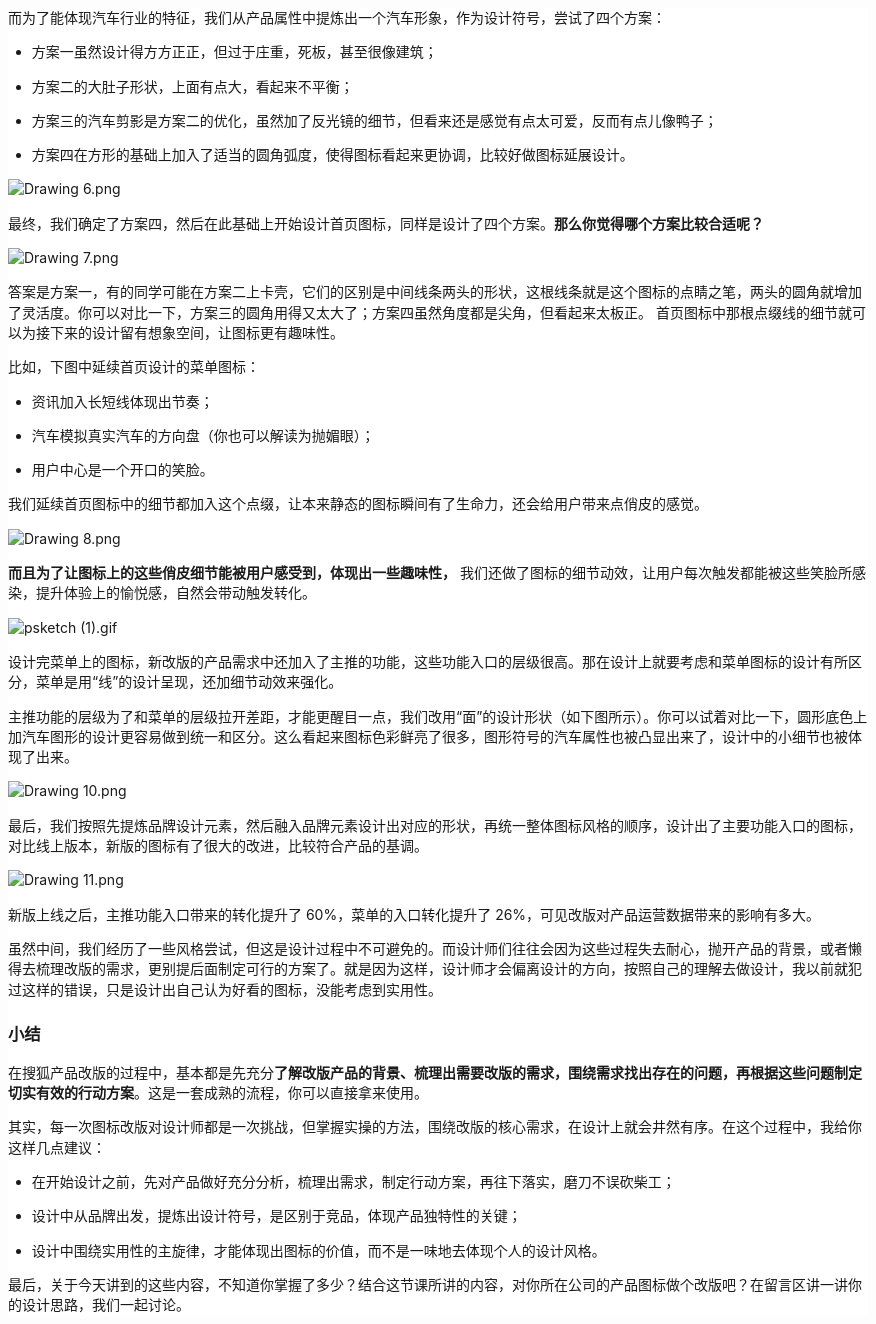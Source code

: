 而为了能体现汽车行业的特征，我们从产品属性中提炼出一个汽车形象，作为设计符号，尝试了四个方案：

-   方案一虽然设计得方方正正，但过于庄重，死板，甚至很像建筑；
    
-   方案二的大肚子形状，上面有点大，看起来不平衡；
    
-   方案三的汽车剪影是方案二的优化，虽然加了反光镜的细节，但看来还是感觉有点太可爱，反而有点儿像鸭子；
    
-   方案四在方形的基础上加入了适当的圆角弧度，使得图标看起来更协调，比较好做图标延展设计。
    

![Drawing 6.png](https://s0.lgstatic.com/i/image/M00/48/93/Ciqc1F9MznyARn8jAABuBx370_Q090.png)

最终，我们确定了方案四，然后在此基础上开始设计首页图标，同样是设计了四个方案。**那么你觉得哪个方案比较合适呢？**

![Drawing 7.png](https://s0.lgstatic.com/i/image/M00/48/93/Ciqc1F9MzoOAIFz_AABosqzyBsY707.png)

答案是方案一，有的同学可能在方案二上卡壳，它们的区别是中间线条两头的形状，这根线条就是这个图标的点睛之笔，两头的圆角就增加了灵活度。你可以对比一下，方案三的圆角用得又太大了；方案四虽然角度都是尖角，但看起来太板正。 首页图标中那根点缀线的细节就可以为接下来的设计留有想象空间，让图标更有趣味性。

比如，下图中延续首页设计的菜单图标：

-   资讯加入长短线体现出节奏；
    
-   汽车模拟真实汽车的方向盘（你也可以解读为抛媚眼）；
    
-   用户中心是一个开口的笑脸。
    

我们延续首页图标中的细节都加入这个点缀，让本来静态的图标瞬间有了生命力，还会给用户带来点俏皮的感觉。

![Drawing 8.png](https://s0.lgstatic.com/i/image/M00/48/9E/CgqCHl9Mzo-ASU7_AAB12WL5t9w631.png)

**而且为了让图标上的这些俏皮细节能被用户感受到，体现出一些趣味性，** 我们还做了图标的细节动效，让用户每次触发都能被这些笑脸所感染，提升体验上的愉悦感，自然会带动触发转化。

![psketch (1).gif](https://s0.lgstatic.com/i/image/M00/4A/80/Ciqc1F9R3p-AGRivAAG9flkLrEg738.gif)

设计完菜单上的图标，新改版的产品需求中还加入了主推的功能，这些功能入口的层级很高。那在设计上就要考虑和菜单图标的设计有所区分，菜单是用“线”的设计呈现，还加细节动效来强化。

主推功能的层级为了和菜单的层级拉开差距，才能更醒目一点，我们改用“面”的设计形状（如下图所示）。你可以试着对比一下，圆形底色上加汽车图形的设计更容易做到统一和区分。这么看起来图标色彩鲜亮了很多，图形符号的汽车属性也被凸显出来了，设计中的小细节也被体现了出来。

![Drawing 10.png](https://s0.lgstatic.com/i/image/M00/48/93/Ciqc1F9MzqOAIUycAADnyLZ1mlA107.png)

最后，我们按照先提炼品牌设计元素，然后融入品牌元素设计出对应的形状，再统一整体图标风格的顺序，设计出了主要功能入口的图标，对比线上版本，新版的图标有了很大的改进，比较符合产品的基调。

![Drawing 11.png](https://s0.lgstatic.com/i/image/M00/48/9E/CgqCHl9MzqmAMJlMAAXnBhC26w8969.png)

新版上线之后，主推功能入口带来的转化提升了 60%，菜单的入口转化提升了 26%，可见改版对产品运营数据带来的影响有多大。

虽然中间，我们经历了一些风格尝试，但这是设计过程中不可避免的。而设计师们往往会因为这些过程失去耐心，抛开产品的背景，或者懒得去梳理改版的需求，更别提后面制定可行的方案了。就是因为这样，设计师才会偏离设计的方向，按照自己的理解去做设计，我以前就犯过这样的错误，只是设计出自己认为好看的图标，没能考虑到实用性。

### 小结

在搜狐产品改版的过程中，基本都是先充分**了解改版产品的背景、梳理出需要改版的需求，围绕需求找出存在的问题，再根据这些问题制定切实有效的行动方案**。这是一套成熟的流程，你可以直接拿来使用。

其实，每一次图标改版对设计师都是一次挑战，但掌握实操的方法，围绕改版的核心需求，在设计上就会井然有序。在这个过程中，我给你这样几点建议：

-   在开始设计之前，先对产品做好充分分析，梳理出需求，制定行动方案，再往下落实，磨刀不误砍柴工；
    
-   设计中从品牌出发，提炼出设计符号，是区别于竞品，体现产品独特性的关键；
    
-   设计中围绕实用性的主旋律，才能体现出图标的价值，而不是一味地去体现个人的设计风格。
    

最后，关于今天讲到的这些内容，不知道你掌握了多少？结合这节课所讲的内容，对你所在公司的产品图标做个改版吧？在留言区讲一讲你的设计思路，我们一起讨论。

